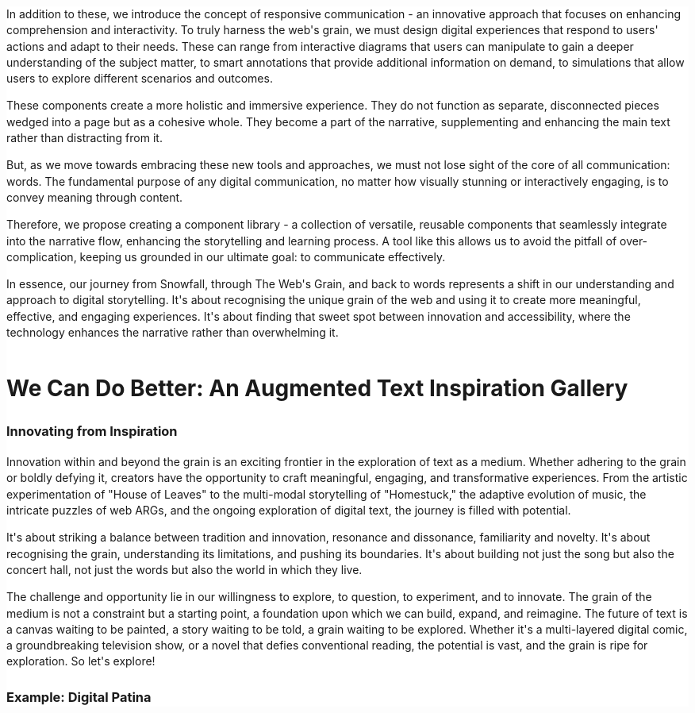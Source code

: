 In addition to these, we introduce the concept of responsive communication - an innovative approach that focuses on enhancing comprehension and interactivity. To truly harness the web's grain, we must design digital experiences that respond to users' actions and adapt to their needs. These can range from interactive diagrams that users can manipulate to gain a deeper understanding of the subject matter, to smart annotations that provide additional information on demand, to simulations that allow users to explore different scenarios and outcomes.

These components create a more holistic and immersive experience. They do not function as separate, disconnected pieces wedged into a page but as a cohesive whole. They become a part of the narrative, supplementing and enhancing the main text rather than distracting from it.

But, as we move towards embracing these new tools and approaches, we must not lose sight of the core of all communication: words. The fundamental purpose of any digital communication, no matter how visually stunning or interactively engaging, is to convey meaning through content.

Therefore, we propose creating a component library - a collection of versatile, reusable components that seamlessly integrate into the narrative flow, enhancing the storytelling and learning process. A tool like this allows us to avoid the pitfall of over-complication, keeping us grounded in our ultimate goal: to communicate effectively.

In essence, our journey from Snowfall, through The Web's Grain, and back to words represents a shift in our understanding and approach to digital storytelling. It's about recognising the unique grain of the web and using it to create more meaningful, effective, and engaging experiences. It's about finding that sweet spot between innovation and accessibility, where the technology enhances the narrative rather than overwhelming it.

# We Can Do Better: An Augmented Text Inspiration Gallery

### Innovating from Inspiration

Innovation within and beyond the grain is an exciting frontier in the exploration of text as a medium. Whether adhering to the grain or boldly defying it, creators have the opportunity to craft meaningful, engaging, and transformative experiences. From the artistic experimentation of "House of Leaves" to the multi-modal storytelling of "Homestuck," the adaptive evolution of music, the intricate puzzles of web ARGs, and the ongoing exploration of digital text, the journey is filled with potential.

It's about striking a balance between tradition and innovation, resonance and dissonance, familiarity and novelty. It's about recognising the grain, understanding its limitations, and pushing its boundaries. It's about building not just the song but also the concert hall, not just the words but also the world in which they live.

The challenge and opportunity lie in our willingness to explore, to question, to experiment, and to innovate. The grain of the medium is not a constraint but a starting point, a foundation upon which we can build, expand, and reimagine. The future of text is a canvas waiting to be painted, a story waiting to be told, a grain waiting to be explored. Whether it's a multi-layered digital comic, a groundbreaking television show, or a novel that defies conventional reading, the potential is vast, and the grain is ripe for exploration. So let's explore!

### Example: **Digital Patina**

<DigitalPatina format="embed" />
